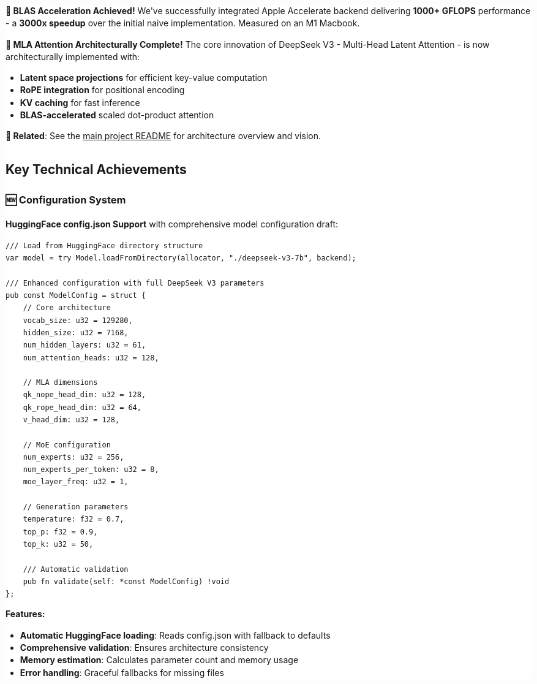**🚀 BLAS Acceleration Achieved!** We've successfully integrated Apple Accelerate backend delivering **1000+ GFLOPS** performance - a **3000x speedup** over the initial naive implementation. Measured on an M1 Macbook.

**🧠 MLA Attention Architecturally Complete!** The core innovation of DeepSeek V3 - Multi-Head Latent Attention - is now architecturally implemented with:
- **Latent space projections** for efficient key-value computation
- **RoPE integration** for positional encoding
- **KV caching** for fast inference
- **BLAS-accelerated** scaled dot-product attention

**🔗 Related**: See the [main project README](../README.md) for architecture overview and vision.

## Key Technical Achievements

### 🆕 Configuration System

**HuggingFace config.json Support** with comprehensive model configuration draft:

```zig
/// Load from HuggingFace directory structure
var model = try Model.loadFromDirectory(allocator, "./deepseek-v3-7b", backend);

/// Enhanced configuration with full DeepSeek V3 parameters
pub const ModelConfig = struct {
    // Core architecture
    vocab_size: u32 = 129280,
    hidden_size: u32 = 7168,
    num_hidden_layers: u32 = 61,
    num_attention_heads: u32 = 128,
    
    // MLA dimensions
    qk_nope_head_dim: u32 = 128,
    qk_rope_head_dim: u32 = 64,
    v_head_dim: u32 = 128,
    
    // MoE configuration
    num_experts: u32 = 256,
    num_experts_per_token: u32 = 8,
    moe_layer_freq: u32 = 1,
    
    // Generation parameters
    temperature: f32 = 0.7,
    top_p: f32 = 0.9,
    top_k: u32 = 50,
    
    /// Automatic validation
    pub fn validate(self: *const ModelConfig) !void
};
```

**Features:**
- **Automatic HuggingFace loading**: Reads config.json with fallback to defaults
- **Comprehensive validation**: Ensures architecture consistency
- **Memory estimation**: Calculates parameter count and memory usage
- **Error handling**: Graceful fallbacks for missing files
